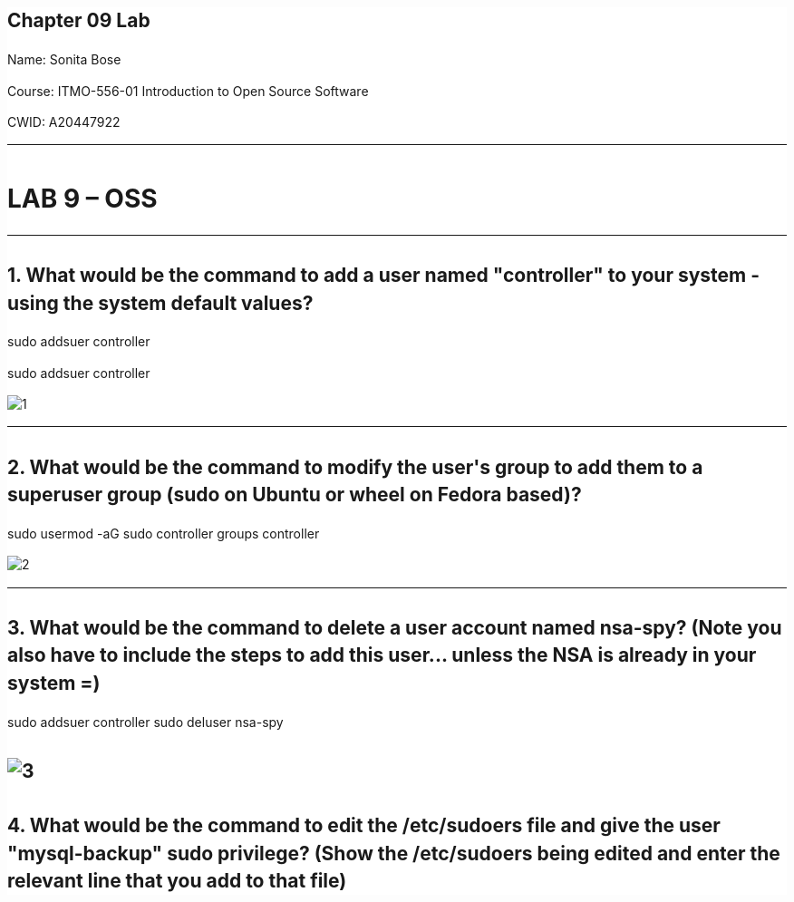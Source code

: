 Chapter 09 Lab
----------------------------------------------------------------------------------------------------------------------------------------

Name: Sonita Bose

Course: ITMO-556-01 Introduction to Open Source Software

CWID: A20447922

---
# LAB 9 – OSS

---

## 1. What would be the command to add a user named "controller" to your system - using the system default values?
sudo addsuer controller 

sudo addsuer controller 

 ![1](https://github.com/illinoistech-itm/sbose10/blob/master/images/chapter-09/1-9.JPG)

 
---

## 2. What would be the command to modify the user's group to add them to a superuser group (sudo on Ubuntu or wheel on Fedora based)?
sudo usermod -aG sudo controller 
groups controller

 ![2](https://github.com/illinoistech-itm/sbose10/blob/master/images/chapter-09/2-9.JPG)

---

## 3. What would be the command to delete a user account named nsa-spy? (Note you also have to include the steps to add this user... unless the NSA is already in your system =)

sudo addsuer controller 
sudo deluser nsa-spy

 ![3](https://github.com/illinoistech-itm/sbose10/blob/master/images/chapter-09/3-9.JPG)
---

## 4. What would be the command to edit the /etc/sudoers file and give the user "mysql-backup" sudo privilege? (Show the /etc/sudoers being edited and enter the relevant line that you add to that file)
